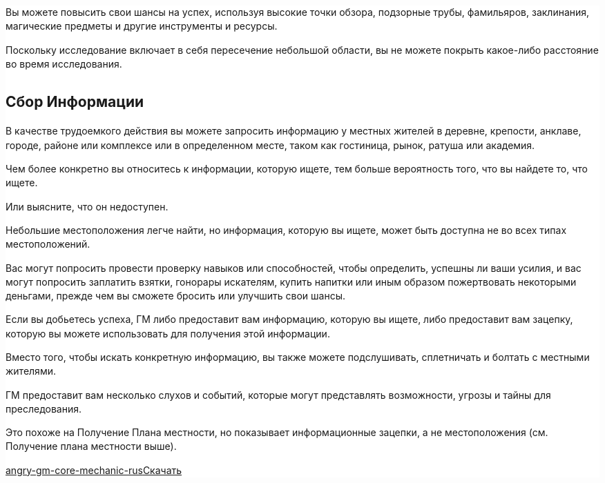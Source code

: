 Вы можете повысить свои шансы на успех, используя высокие точки обзора, подзорные трубы, фамильяров, заклинания, магические предметы и другие инструменты и ресурсы.

Поскольку исследование включает в себя пересечение небольшой области, вы не можете покрыть какое-либо расстояние во время исследования.

## Сбор Информации

В качестве трудоемкого действия вы можете запросить информацию у местных жителей в деревне, крепости, анклаве, городе, районе или комплексе или в определенном месте, таком как гостиница, рынок, ратуша или академия.

Чем более конкретно вы относитесь к информации, которую ищете, тем больше вероятность того, что вы найдете то, что ищете.

Или выясните, что он недоступен.

Небольшие местоположения легче найти, но информация, которую вы ищете, может быть доступна не во всех типах местоположений.

Вас могут попросить провести проверку навыков или способностей, чтобы определить, успешны ли ваши усилия, и вас могут попросить заплатить взятки, гонорары искателям, купить напитки или иным образом пожертвовать некоторыми деньгами, прежде чем вы сможете бросить или улучшить свои шансы.

Если вы добьетесь успеха, ГМ либо предоставит вам информацию, которую вы ищете, либо предоставит вам зацепку, которую вы можете использовать для получения этой информации.

Вместо того, чтобы искать конкретную информацию, вы также можете подслушивать, сплетничать и болтать с местными жителями.

ГМ предоставит вам несколько слухов и событий, которые могут представлять возможности, угрозы и тайны для преследования.

Это похоже на Получение Плана местности, но показывает информационные зацепки, а не местоположения (см. Получение плана местности выше).

[angry-gm-core-mechanic-rus](https://cyborgsandmages.files.wordpress.com/2021/12/angry-gm-core-mechanic-rus.docx)[Скачать](https://cyborgsandmages.files.wordpress.com/2021/12/angry-gm-core-mechanic-rus.docx)
